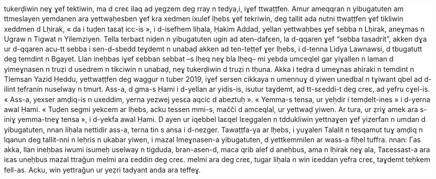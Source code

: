 tukerḍiwin neɣ ɣef tektiwin, ma
d creɛ ilaq ad yegzem deg rray n
tedya,i, iɣef ttwaṭṭfen.
Amur ameqqran n yibugatuten am ttmeslayen yemdanen ara yettwaḥesben
ɣef kra xedmen ixulef lḥebs ɣef
tekriwin, deg tallit ada nutni
ttwaṭṭfen ɣef tikliwin xeddmen d
Lḥirak, « da i tuḍen taɛaṭ icc-is »,
i d-isefhem liḥala, Ḥakim Addad,
yellan yettwaḥbes ɣef sebba
n Lḥirak, aneɣmas n Ugraw n
Tigwat n Yilemziyen.
Tella terbaɛt niḍen n yibugatuten
ugin ad aten-dafɛen, la d-qqaren
ɣef “sebba tasadrit”, akken dɣa
ur d-qqaren acu-tt sebba i sen-d-sbedd teɣdemt n unabaḍ akken
ad ten-teṭṭef ɣer lḥebs, i d-tenna
Lidya Lawnawsi, d tbugatutt deg
temdint n Bgayet.
Llan ineḥbas iɣef ɛebban sebbat
–s lḥeq neɣ bla lḥeq– mi yebda
umceqlel gar yiɣallen n laman
d yimeɣnasen n truẓi d usedrem n
tikciwin n unabaḍ, neɣ
tukerḍiwin d truẓi n tḥuna.
Akka i teḍra d umeɣnas aḥiraki n
temdint n Tlemsan Yazid
Ḥeddu, yettwaṭṭfen deg waggur
n tuber 2019, iɣef sersen cikkaya
n umennuɣ d yiwen unedbal n
tɣiwant qbel ad d-ilint tefranin
nuselway n tmurt.
Ass-a, d gma-s Ḥami i d-yellan
ar yidis-is, isutur taɣdemt, ad
tt-sɛeddi-t deg creɛ, ad yefru
cɣel-is. « Ass-a, yexser amḍiq-is
n uxeddim, yerna yezwej yesɛa
aqcic d abeztuḥ ».
« Yemma-s tensa, ur yeḥdir i
temḍelt-ines » i d-yerna awal
Ḥami. « Tuḍen segmi yekcem ar
lḥebs, acku tessen mmi-s, mačči
d amceqlal, ur yettwaḍ yiwen.
Ar tura, ur ẓriɣ amek ara s-iniɣ
yemma-tneɣ tensa », i d-yekfa awal Ḥami.
D ayen ur iqebbel laɛqel
Iɛeggalen n tddukliwin yettnaɣen
ɣef yizerfan n umdan d
yibugatuten, nnan liḥala nettidir
ass-a, terna tin s ansa i d-nezger.
Tawaṭṭfa-ya ar lḥebs, i yuɣalen
Talalit n tesqamut
tuɣ amḍiq n lqanun deg tallit-nni
n leḥris n ukabar yiwen, i mazal Imeɣnasen-a yibugatuten, d
yettkemmilen ar wass-a fiḥel tuffra.
nnan: Γas akka, llan ineḥbas
iwumi isumeḥ uselway n tigduda,
bran-asen-d, maca qrib alef d
aneḥbus, ama n lḥirak neɣ ala, Taɛessast-a ara iɛas uneḥbus
mazal ttraǧun melmi ara ɛeddin deg creɛ.
melmi ara deg creɛ, tugar liḥala n
win iɛeddan yefra creɛ, taɣdemt teḥkem
fell-as. Acku, win
yettraǧun ur yeẓri tadyant anda ara teffeɣ.